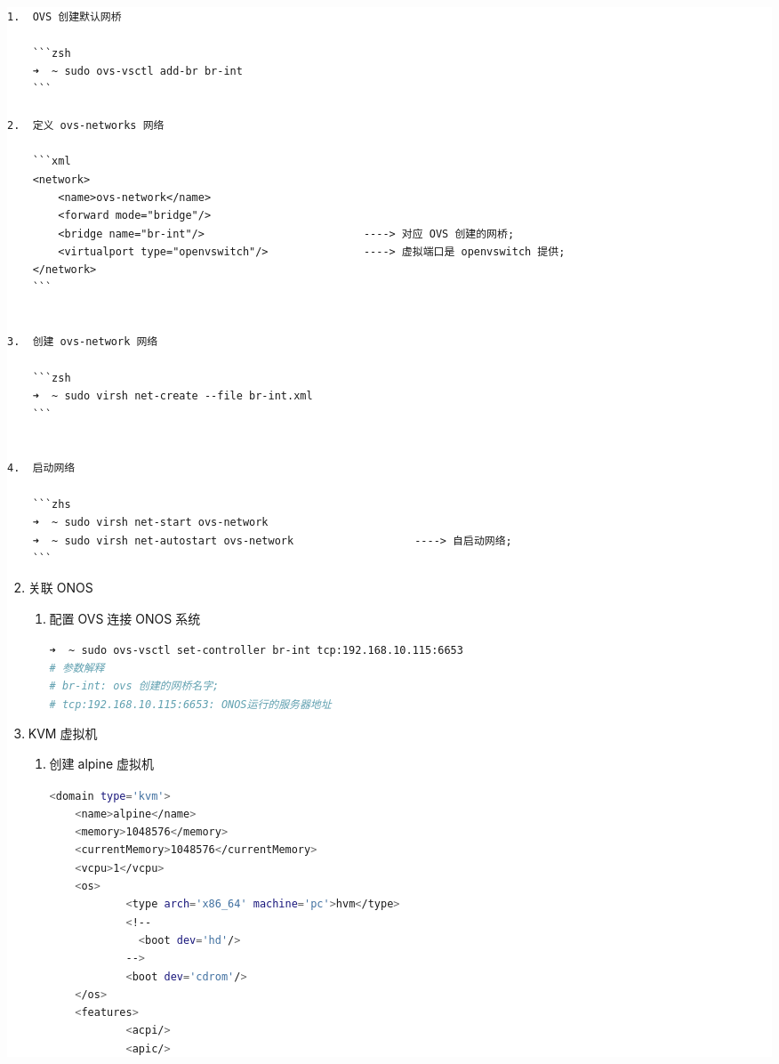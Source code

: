     1.  OVS 创建默认网桥

        ```zsh
        ➜  ~ sudo ovs-vsctl add-br br-int
        ```

    2.  定义 ovs-networks 网络

        ```xml
        <network>
            <name>ovs-network</name>
            <forward mode="bridge"/>
            <bridge name="br-int"/>							----> 对应 OVS 创建的网桥;
            <virtualport type="openvswitch"/>				----> 虚拟端口是 openvswitch 提供;
        </network>
        ```


    3.  创建 ovs-network 网络

        ```zsh
        ➜  ~ sudo virsh net-create --file br-int.xml
        ```


    4.  启动网络

        ```zhs
        ➜  ~ sudo virsh net-start ovs-network
        ➜  ~ sudo virsh net-autostart ovs-network					----> 自启动网络;
        ```



2.  关联 ONOS

    1.  配置 OVS 连接 ONOS 系统

        ```zsh
        ➜  ~ sudo ovs-vsctl set-controller br-int tcp:192.168.10.115:6653
        # 参数解释
        # br-int: ovs 创建的网桥名字;
        # tcp:192.168.10.115:6653: ONOS运行的服务器地址
        ```



3.  KVM 虚拟机

    1.  创建 alpine 虚拟机

        ```zsh
        <domain type='kvm'>
            <name>alpine</name>
            <memory>1048576</memory>
            <currentMemory>1048576</currentMemory>
            <vcpu>1</vcpu>
            <os>
                    <type arch='x86_64' machine='pc'>hvm</type>
                    <!--
                      <boot dev='hd'/>
                    -->
                    <boot dev='cdrom'/>
            </os>
            <features>
                    <acpi/>
                    <apic/>